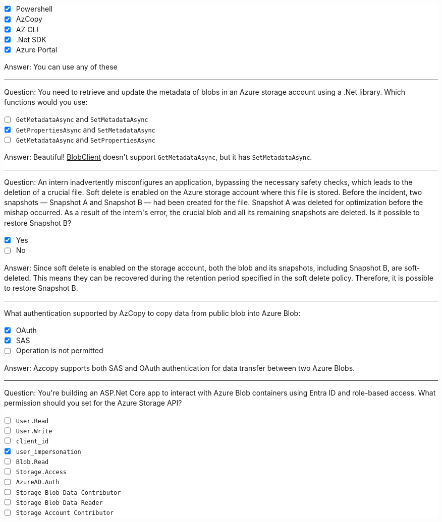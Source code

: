 - [x] Powershell
- [x] AzCopy
- [x] AZ CLI
- [x] .Net SDK
- [x] Azure Portal

Answer: You can use any of these

---

Question: You need to retrieve and update the metadata of blobs in an Azure storage account using a .Net library. Which functions would you use:

- [ ] `GetMetadataAsync` and `SetMetadataAsync`
- [x] `GetPropertiesAsync` and `SetMetadataAsync`
- [ ] `GetMetadataAsync` and `SetPropertiesAsync`

Answer: Beautiful! [BlobClient](https://learn.microsoft.com/en-us/dotnet/api/azure.storage.blobs.blobclient?view=azure-dotnet) doesn't support `GetMetadataAsync`, but it has `SetMetadataAsync`.

---

Question: An intern inadvertently misconfigures an application, bypassing the necessary safety checks, which leads to the deletion of a crucial file. Soft delete is enabled on the Azure storage account where this file is stored. Before the incident, two snapshots — Snapshot A and Snapshot B — had been created for the file. Snapshot A was deleted for optimization before the mishap occurred. As a result of the intern's error, the crucial blob and all its remaining snapshots are deleted. Is it possible to restore Snapshot B?

- [x] Yes
- [ ] No

Answer: Since soft delete is enabled on the storage account, both the blob and its snapshots, including Snapshot B, are soft-deleted. This means they can be recovered during the retention period specified in the soft delete policy. Therefore, it is possible to restore Snapshot B.

---

What authentication supported by AzCopy to copy data from public blob into Azure Blob:

- [x] OAuth
- [x] SAS
- [ ] Operation is not permitted

Answer: Azcopy supports both SAS and OAuth authentication for data transfer between two Azure Blobs.

---

Question: You're building an ASP.Net Core app to interact with Azure Blob containers using Entra ID and role-based access. What permission should you set for the Azure Storage API?

- [ ] `User.Read`
- [ ] `User.Write`
- [ ] `client_id`
- [x] `user_impersonation`
- [ ] `Blob.Read`
- [ ] `Storage.Access`
- [ ] `AzureAD.Auth`
- [ ] `Storage Blob Data Contributor`
- [ ] `Storage Blob Data Reader`
- [ ] `Storage Account Contributor`
